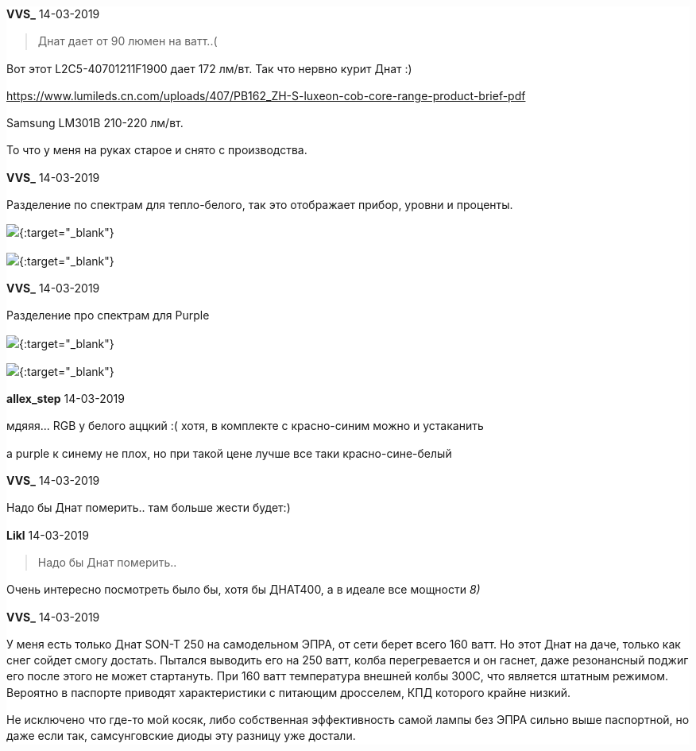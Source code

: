 
**VVS_** 14-03-2019

> Днат дает от 90 люмен на ватт..(

Вот этот L2C5-40701211F1900 дает 172 лм/вт. Так что нервно курит Днат :)

https://www.lumileds.cn.com/uploads/407/PB162_ZH-S-luxeon-cob-core-range-product-brief-pdf

Samsung LM301B 210-220 лм/вт.

То что у меня на руках старое и снято с производства.


**VVS_** 14-03-2019

Разделение по спектрам для тепло-белого, так это отображает прибор, уровни и проценты.

[![](/attachimages/19562_IMG_20190314_141103.jpg)](https://t.me/ponics_ru_files/19698){:target="_blank"}

[![](/attachimages/19564_IMG_20190314_141123.jpg)](https://t.me/ponics_ru_files/19699){:target="_blank"}

**VVS_** 14-03-2019

Разделение про спектрам для Purple

[![](/attachimages/19566_IMG_20190314_134837.jpg)](https://t.me/ponics_ru_files/19700){:target="_blank"}

[![](/attachimages/19568_IMG_20190314_134910.jpg)](https://t.me/ponics_ru_files/19701){:target="_blank"}

**allex_step** 14-03-2019

мдяяя... RGB у белого аццкий :( хотя, в комплекте с красно-синим можно и устаканить

а purple к синему не плох, но при такой цене лучше все таки красно-сине-белый


**VVS_** 14-03-2019

Надо бы Днат померить.. там больше жести будет:)


**Likl** 14-03-2019

> Надо бы Днат померить.. 

Очень интересно посмотреть было бы, хотя бы ДНАТ400, а в идеале все мощности *8)*


**VVS_** 14-03-2019

У меня есть только Днат SON-T 250 на самодельном ЭПРА, от сети берет всего 160 ватт. Но этот Днат на даче, только как снег сойдет смогу достать. Пытался выводить его на 250 ватт, колба перегревается и он гаснет, даже резонансный поджиг его после этого не может стартануть. При 160 ватт температура внешней колбы 300С, что является штатным режимом. Вероятно в паспорте приводят характеристики с питающим дросселем, КПД которого крайне низкий.

Не исключено что где-то мой косяк, либо собственная эффективность самой лампы без ЭПРА сильно выше паспортной, но даже если так, самсунговские диоды эту разницу уже достали.

